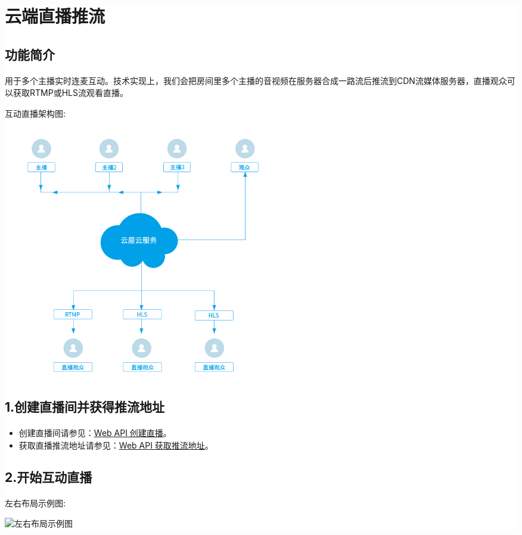 # 云端直播推流

## 功能简介

用于多个主播实时连麦互动。技术实现上，我们会把房间里多个主播的音视频在服务器合成一路流后推流到CDN流媒体服务器，直播观众可以获取RTMP或HLS流观看直播。
<p id=layout style="font-weight:normal;">互动直播架构图:  </p>
<img src="./images/srvLive.jpg" style="width:54%;"></img>

<h2 id=addr> 1.创建直播间并获得推流地址</h2>

- 创建直播间请参见：[Web API 创建直播](https://sdk.cloudroom.com/sdkdoc/live/createLiveAPI.html)。
- 获取直播推流地址请参见：[Web API 获取推流地址](https://sdk.cloudroom.com/sdkdoc/live/queryLiveAPI.html)。


<h2 id=record_startCloudMixer> 2.开始互动直播</h2>

<p id=layout style="font-weight:normal;">左右布局示例图:  </p>

![左右布局示例图](./images/layout_2.jpg)
